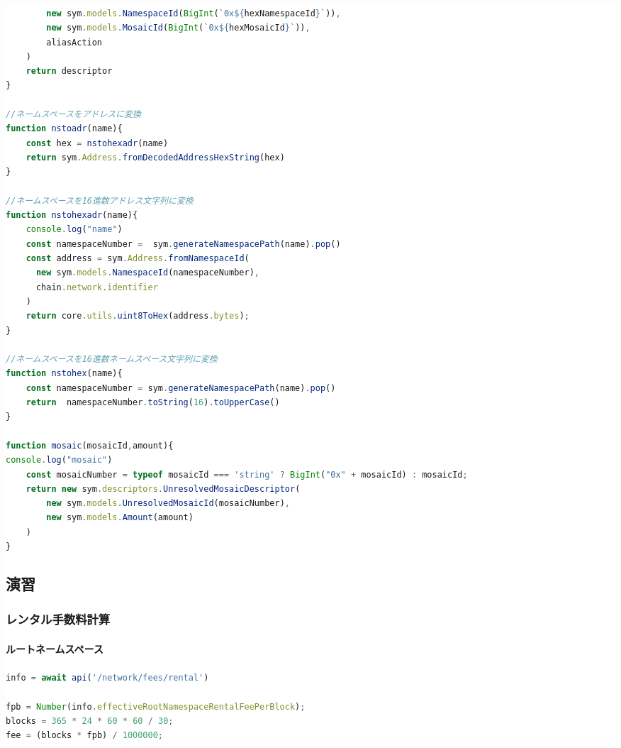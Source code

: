 ```js
        new sym.models.NamespaceId(BigInt(`0x${hexNamespaceId}`)),
        new sym.models.MosaicId(BigInt(`0x${hexMosaicId}`)),
        aliasAction
    )
    return descriptor
}

//ネームスペースをアドレスに変換
function nstoadr(name){
    const hex = nstohexadr(name)
    return sym.Address.fromDecodedAddressHexString(hex)
}

//ネームスペースを16進数アドレス文字列に変換
function nstohexadr(name){
    console.log("name")
    const namespaceNumber =  sym.generateNamespacePath(name).pop()
    const address = sym.Address.fromNamespaceId(
      new sym.models.NamespaceId(namespaceNumber),
      chain.network.identifier
    )
    return core.utils.uint8ToHex(address.bytes);
}

//ネームスペースを16進数ネームスペース文字列に変換
function nstohex(name){
    const namespaceNumber = sym.generateNamespacePath(name).pop()
    return  namespaceNumber.toString(16).toUpperCase()  
}

function mosaic(mosaicId,amount){
console.log("mosaic")
    const mosaicNumber = typeof mosaicId === 'string' ? BigInt("0x" + mosaicId) : mosaicId;
    return new sym.descriptors.UnresolvedMosaicDescriptor(
        new sym.models.UnresolvedMosaicId(mosaicNumber), 
        new sym.models.Amount(amount)
    )
}

```

## 演習

### レンタル手数料計算
#### ルートネームスペース
```js
info = await api('/network/fees/rental')

fpb = Number(info.effectiveRootNamespaceRentalFeePerBlock);
blocks = 365 * 24 * 60 * 60 / 30; 
fee = (blocks * fpb) / 1000000;
```
